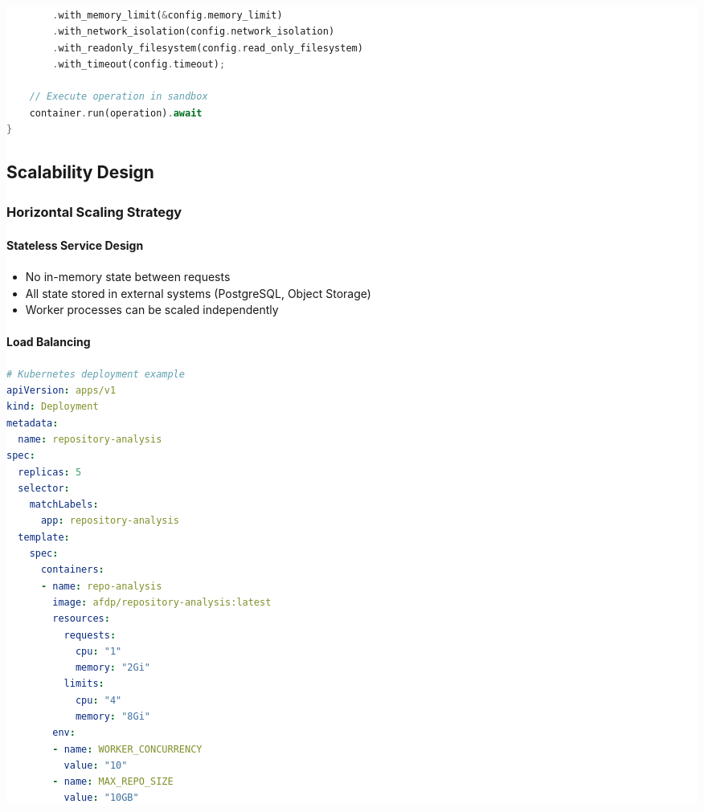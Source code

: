 ```rust
        .with_memory_limit(&config.memory_limit)
        .with_network_isolation(config.network_isolation)
        .with_readonly_filesystem(config.read_only_filesystem)
        .with_timeout(config.timeout);
    
    // Execute operation in sandbox
    container.run(operation).await
}
```

## Scalability Design

### Horizontal Scaling Strategy

#### Stateless Service Design
- No in-memory state between requests
- All state stored in external systems (PostgreSQL, Object Storage)
- Worker processes can be scaled independently

#### Load Balancing
```yaml
# Kubernetes deployment example
apiVersion: apps/v1
kind: Deployment
metadata:
  name: repository-analysis
spec:
  replicas: 5
  selector:
    matchLabels:
      app: repository-analysis
  template:
    spec:
      containers:
      - name: repo-analysis
        image: afdp/repository-analysis:latest
        resources:
          requests:
            cpu: "1"
            memory: "2Gi"
          limits:
            cpu: "4"
            memory: "8Gi"
        env:
        - name: WORKER_CONCURRENCY
          value: "10"
        - name: MAX_REPO_SIZE
          value: "10GB"
```
